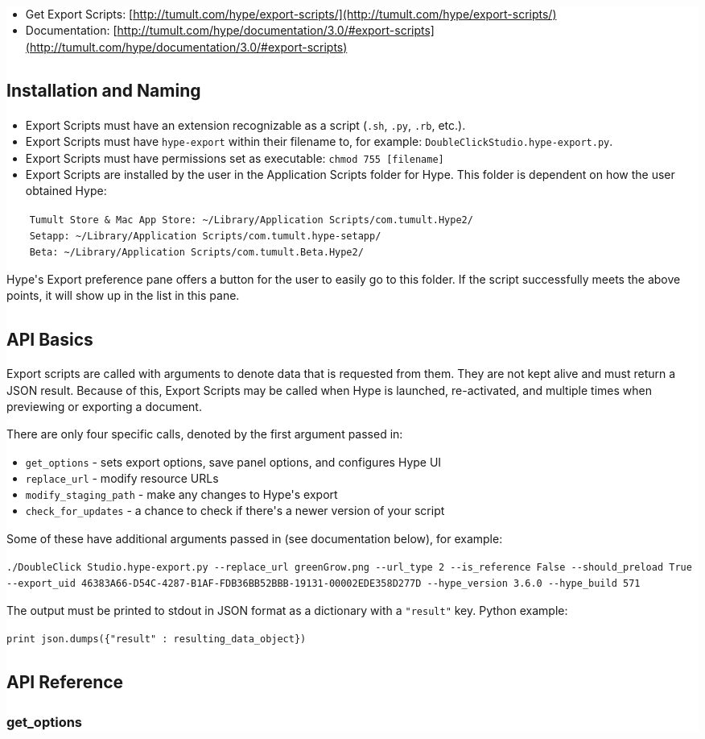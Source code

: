 * Get Export Scripts: [http://tumult.com/hype/export-scripts/](http://tumult.com/hype/export-scripts/)
* Documentation: [http://tumult.com/hype/documentation/3.0/#export-scripts](http://tumult.com/hype/documentation/3.0/#export-scripts)


## Installation and Naming

* Export Scripts must have an extension recognizable as a script (`.sh`, `.py`, `.rb`, etc.).
* Export Scripts must have `hype-export` within their filename to, for example: `DoubleClickStudio.hype-export.py`.
* Export Scripts must have permissions set as executable: `chmod 755 [filename]`
* Export Scripts are installed by the user in the Application Scripts folder for Hype. This folder is dependent on how the user obtained Hype:

```
    Tumult Store & Mac App Store: ~/Library/Application Scripts/com.tumult.Hype2/
    Setapp: ~/Library/Application Scripts/com.tumult.hype-setapp/
    Beta: ~/Library/Application Scripts/com.tumult.Beta.Hype2/
```

Hype's Export preference pane offers a button for the user to easily go to this folder.  If the script successfully meets the above points, it will show up in the list in this pane.


## API Basics

Export scripts are called with arguments to denote data that is requested from them. They are not kept alive and must return a JSON result. Because of this, Export Scripts may be called when Hype is launched, re-activated, and multiple times when previewing or exporting a document.

There are only four specific calls, denoted by the first argument passed in:

* `get_options` - sets export options, save panel options, and configures Hype UI
* `replace_url` - modify resource URLs
* `modify_staging_path` - make any changes to Hype's export
* `check_for_updates` - a chance to check if there's a newer version of your script

Some of these have additional arguments passed in (see documentation below), for example: 

```
./DoubleClick Studio.hype-export.py --replace_url greenGrow.png --url_type 2 --is_reference False --should_preload True --export_uid 46383A66-D54C-4287-B1AF-FDB36BB52BBB-19131-00002EDE358D277D --hype_version 3.6.0 --hype_build 571
```

The output must be printed to stdout in JSON format as a dictionary with a `"result"` key. Python example:

```
print json.dumps({"result" : resulting_data_object})
```

## API Reference

### get\_options
